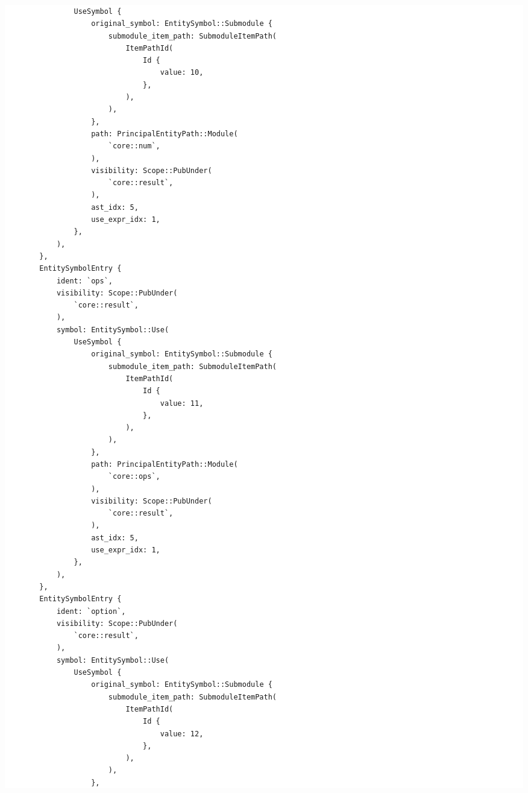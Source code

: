                     UseSymbol {
                        original_symbol: EntitySymbol::Submodule {
                            submodule_item_path: SubmoduleItemPath(
                                ItemPathId(
                                    Id {
                                        value: 10,
                                    },
                                ),
                            ),
                        },
                        path: PrincipalEntityPath::Module(
                            `core::num`,
                        ),
                        visibility: Scope::PubUnder(
                            `core::result`,
                        ),
                        ast_idx: 5,
                        use_expr_idx: 1,
                    },
                ),
            },
            EntitySymbolEntry {
                ident: `ops`,
                visibility: Scope::PubUnder(
                    `core::result`,
                ),
                symbol: EntitySymbol::Use(
                    UseSymbol {
                        original_symbol: EntitySymbol::Submodule {
                            submodule_item_path: SubmoduleItemPath(
                                ItemPathId(
                                    Id {
                                        value: 11,
                                    },
                                ),
                            ),
                        },
                        path: PrincipalEntityPath::Module(
                            `core::ops`,
                        ),
                        visibility: Scope::PubUnder(
                            `core::result`,
                        ),
                        ast_idx: 5,
                        use_expr_idx: 1,
                    },
                ),
            },
            EntitySymbolEntry {
                ident: `option`,
                visibility: Scope::PubUnder(
                    `core::result`,
                ),
                symbol: EntitySymbol::Use(
                    UseSymbol {
                        original_symbol: EntitySymbol::Submodule {
                            submodule_item_path: SubmoduleItemPath(
                                ItemPathId(
                                    Id {
                                        value: 12,
                                    },
                                ),
                            ),
                        },